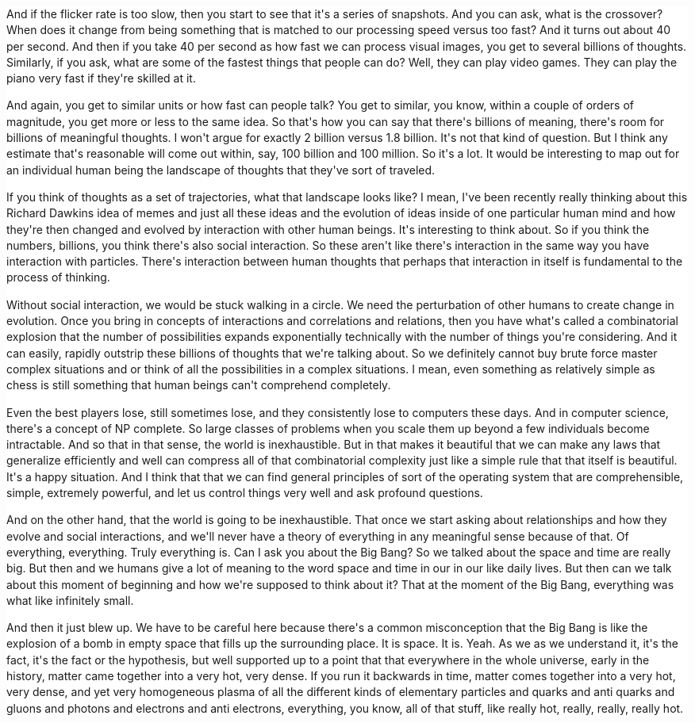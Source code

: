 And if the flicker rate is too slow, then you start to see that it's a series of snapshots. And you can ask, what is the crossover? When does it change from being something that is matched to our processing speed versus too fast? And it turns out about 40 per second. And then if you take 40 per second as how fast we can process visual images, you get to several billions of thoughts. Similarly, if you ask, what are some of the fastest things that people can do? Well, they can play video games. They can play the piano very fast if they're skilled at it.

And again, you get to similar units or how fast can people talk? You get to similar, you know, within a couple of orders of magnitude, you get more or less to the same idea. So that's how you can say that there's billions of meaning, there's room for billions of meaningful thoughts. I won't argue for exactly 2 billion versus 1.8 billion. It's not that kind of question. But I think any estimate that's reasonable will come out within, say, 100 billion and 100 million. So it's a lot. It would be interesting to map out for an individual human being the landscape of thoughts that they've sort of traveled.

If you think of thoughts as a set of trajectories, what that landscape looks like? I mean, I've been recently really thinking about this Richard Dawkins idea of memes and just all these ideas and the evolution of ideas inside of one particular human mind and how they're then changed and evolved by interaction with other human beings. It's interesting to think about. So if you think the numbers, billions, you think there's also social interaction. So these aren't like there's interaction in the same way you have interaction with particles. There's interaction between human thoughts that perhaps that interaction in itself is fundamental to the process of thinking.

Without social interaction, we would be stuck walking in a circle. We need the perturbation of other humans to create change in evolution. Once you bring in concepts of interactions and correlations and relations, then you have what's called a combinatorial explosion that the number of possibilities expands exponentially technically with the number of things you're considering. And it can easily, rapidly outstrip these billions of thoughts that we're talking about. So we definitely cannot buy brute force master complex situations and or think of all the possibilities in a complex situations. I mean, even something as relatively simple as chess is still something that human beings can't comprehend completely.

Even the best players lose, still sometimes lose, and they consistently lose to computers these days. And in computer science, there's a concept of NP complete. So large classes of problems when you scale them up beyond a few individuals become intractable. And so that in that sense, the world is inexhaustible. But in that makes it beautiful that we can make any laws that generalize efficiently and well can compress all of that combinatorial complexity just like a simple rule that that itself is beautiful. It's a happy situation. And I think that that we can find general principles of sort of the operating system that are comprehensible, simple, extremely powerful, and let us control things very well and ask profound questions.

And on the other hand, that the world is going to be inexhaustible. That once we start asking about relationships and how they evolve and social interactions, and we'll never have a theory of everything in any meaningful sense because of that. Of everything, everything. Truly everything is. Can I ask you about the Big Bang? So we talked about the space and time are really big. But then and we humans give a lot of meaning to the word space and time in our in our like daily lives. But then can we talk about this moment of beginning and how we're supposed to think about it? That at the moment of the Big Bang, everything was what like infinitely small.

And then it just blew up. We have to be careful here because there's a common misconception that the Big Bang is like the explosion of a bomb in empty space that fills up the surrounding place. It is space. It is. Yeah. As we as we understand it, it's the fact, it's the fact or the hypothesis, but well supported up to a point that that everywhere in the whole universe, early in the history, matter came together into a very hot, very dense. If you run it backwards in time, matter comes together into a very hot, very dense, and yet very homogeneous plasma of all the different kinds of elementary particles and quarks and anti quarks and gluons and photons and electrons and anti electrons, everything, you know, all of that stuff, like really hot, really, really, really hot.
